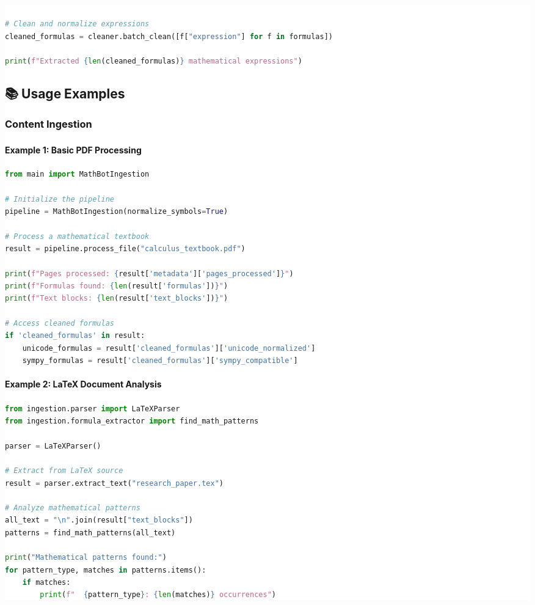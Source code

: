 ```python

# Clean and normalize expressions
cleaned_formulas = cleaner.batch_clean([f["expression"] for f in formulas])

print(f"Extracted {len(cleaned_formulas)} mathematical expressions")
```

## 📚 Usage Examples

### Content Ingestion

#### Example 1: Basic PDF Processing

```python
from main import MathBotIngestion

# Initialize the pipeline
pipeline = MathBotIngestion(normalize_symbols=True)

# Process a mathematical textbook
result = pipeline.process_file("calculus_textbook.pdf")

print(f"Pages processed: {result['metadata']['pages_processed']}")
print(f"Formulas found: {len(result['formulas'])}")
print(f"Text blocks: {len(result['text_blocks'])}")

# Access cleaned formulas
if 'cleaned_formulas' in result:
    unicode_formulas = result['cleaned_formulas']['unicode_normalized']
    sympy_formulas = result['cleaned_formulas']['sympy_compatible']
```

#### Example 2: LaTeX Document Analysis

```python
from ingestion.parser import LaTeXParser
from ingestion.formula_extractor import find_math_patterns

parser = LaTeXParser()

# Extract from LaTeX source
result = parser.extract_text("research_paper.tex")

# Analyze mathematical patterns
all_text = "\n".join(result["text_blocks"])
patterns = find_math_patterns(all_text)

print("Mathematical patterns found:")
for pattern_type, matches in patterns.items():
    if matches:
        print(f"  {pattern_type}: {len(matches)} occurrences")
```
